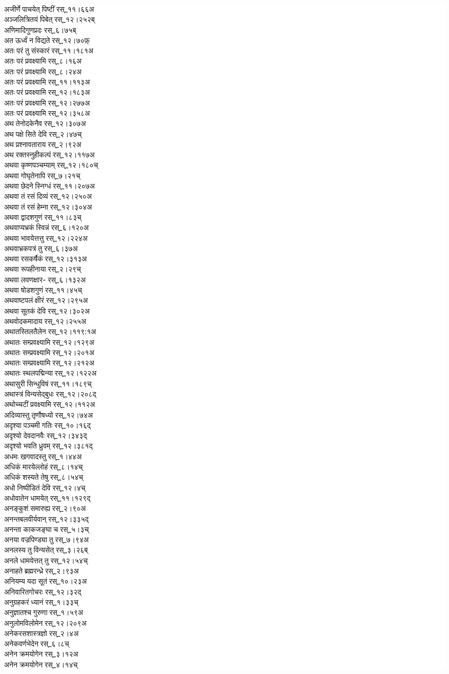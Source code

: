 अजीर्णे पाचयेत् पिष्टीं रस्_११।६६अ  
अञ्जलित्रितयं पिबेत् रस्_१२।२५२ब्  
अणिमादिगुणप्रदः रस्_६।७५ब्  
अत ऊर्ध्वं न विद्यते रस्_१२।७०फ़्  
अतः परं तु संस्कारं रस्_११।१८१अ  
अतः परं प्रवक्ष्यामि रस्_८।१६अ  
अतः परं प्रवक्ष्यामि रस्_८।२४अ  
अतः परं प्रवक्ष्यामि रस्_११।११३अ  
अतः परं प्रवक्ष्यामि रस्_१२।१८३अ  
अतः परं प्रवक्ष्यामि रस्_१२।२७७अ  
अतः परं प्रवक्ष्यामि रस्_१२।३५८अ  
अथ तेनोदकेनैव रस्_१२।३०७अ  
अथ पक्षे सिते देवि रस्_२।४७च्  
अथ प्रश्नावताराय रस्_२।९२अ  
अथ रक्तस्नुहीकल्पं रस्_१२।११७अ  
अथवा कृष्णपञ्चम्याम् रस्_१२।१८०च्  
अथवा गोघृतेनापि रस्_७।२१च्  
अथवा छेदने स्निग्धं रस्_११।२०७अ  
अथवा तं रसं दिव्यं रस्_१२।२५०अ  
अथवा तं रसं हेम्ना रस्_१२।३०४अ  
अथवा द्वादशगुणं रस्_११।८३च्  
अथवाप्यभ्रकं स्विन्नं रस्_६।१२०अ  
अथवा भावयेत्तत्तु रस्_१२।२२४अ  
अथवाभ्रकपत्रं तु रस्_६।३७अ  
अथवा रसकर्षैकं रस्_१२।३१३अ  
अथवा रूपहीनाया रस्_२।२९च्  
अथवा लवणक्षार- रस्_६।१३२अ  
अथवा षोडशगुणं रस्_११।४५च्  
अथवाष्टपलं क्षीरं रस्_१२।२९५अ  
अथवा सूतकं देवि रस्_१२।३०२अ  
अथवोदकमादाय रस्_१२।२५५अ  
अथातस्तिलतैलेन रस्_१२।११९:१अ  
अथातः सम्प्रवक्ष्यामि रस्_१२।१२९अ  
अथातः सम्प्रवक्ष्यामि रस्_१२।२०१अ  
अथातः सम्प्रवक्ष्यामि रस्_१२।२१२अ  
अथातः स्थलपद्मिन्या रस्_१२।१२२अ  
अथासुरी सिन्धुविषं रस्_११।१८९च्  
अथास्त्रं विन्यसेद्बुधः रस्_१२।२०८द्  
अथोच्चटीं प्रवक्ष्यामि रस्_१२।११२अ  
अदिव्यास्तु तृणौषध्यो रस्_१२।७४अ  
अदृश्या पञ्चमी गतिः रस्_१०।१६द्  
अदृश्यो देवदानवैः रस्_१२।३४३द्  
अदृश्यो भवति ध्रुवम् रस्_१२।३८१द्  
अधमः खगवादस्तु रस्_१।४४अ  
अधिकं मारयेल्लोहं रस्_८।१४च्  
अधिकं शस्यते तेषु रस्_८।५४च्  
अधो निष्पीडितं देवि रस्_१२।४च्  
अधोवातेन धामयेत् रस्_११।१२९द्  
अनङ्कुशं समारुह्य रस्_२।९०अ  
अनन्तबलवीर्यवान् रस्_१२।३३५द्  
अनन्ता काकजङ्घा च रस्_५।३च्  
अनया वज्रपिण्ड्या तु रस्_७।९४अ  
अनलस्य तु विन्यसेत् रस्_३।२६ब्  
अनले धामयेत्तत् तु रस्_१२।५४च्  
अनाहते ब्रह्मरन्ध्रे रस्_२।९३अ  
अनियम्य यदा सूतं रस्_१०।२३अ  
अनिवारितगोचरः रस्_१२।३२द्  
अनुग्रहकरं ध्यानं रस्_१।३३च्  
अनुज्ञातश्च गुरुणा रस्_१।५९अ  
अनुलोमविलोमेन रस्_१२।२०९अ  
अनेकरसशास्त्रज्ञो रस्_२।४अ  
अनेकवर्णभेदेन रस्_६।८च्  
अनेन क्रमयोगेन रस्_३।१२अ  
अनेन क्रमयोगेन रस्_४।१४च्  